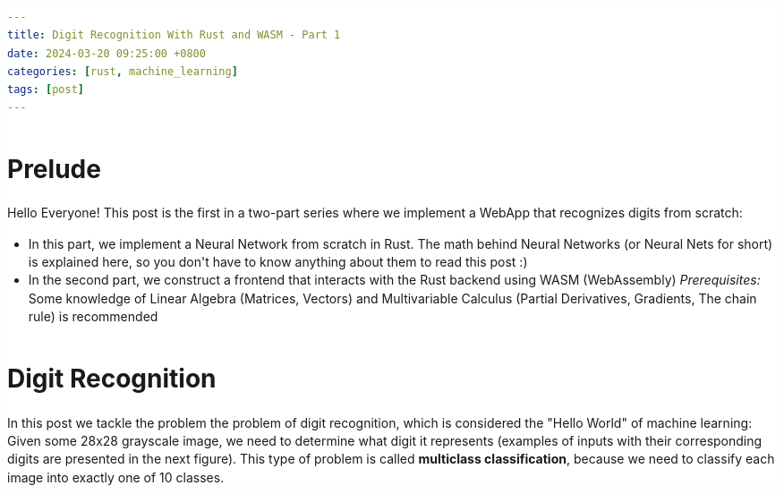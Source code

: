 ```yaml
---
title: Digit Recognition With Rust and WASM - Part 1
date: 2024-03-20 09:25:00 +0800
categories: [rust, machine_learning]
tags: [post]
---
```


# Prelude

Hello Everyone! This post is the first in a two-part series where we implement a WebApp that recognizes digits from scratch:
- In this part, we implement a Neural Network from scratch in Rust. The math behind Neural Networks (or Neural Nets for short) is explained here, so you don't have to know anything about them to read this post :)
- In the second part, we construct a frontend that interacts with the Rust backend using WASM (WebAssembly)
_Prerequisites:_ Some knowledge of Linear Algebra (Matrices, Vectors) and Multivariable Calculus (Partial Derivatives, Gradients, The chain rule) is recommended
# Digit Recognition
In this post we tackle the problem the problem of digit recognition, which is considered the "Hello World" of machine learning: Given some 28x28 grayscale image, we need to determine what digit it represents (examples of inputs with their corresponding digits are presented in the next figure). This type of problem is called **multiclass classification**, because we need to classify each image into exactly one of 10 classes.